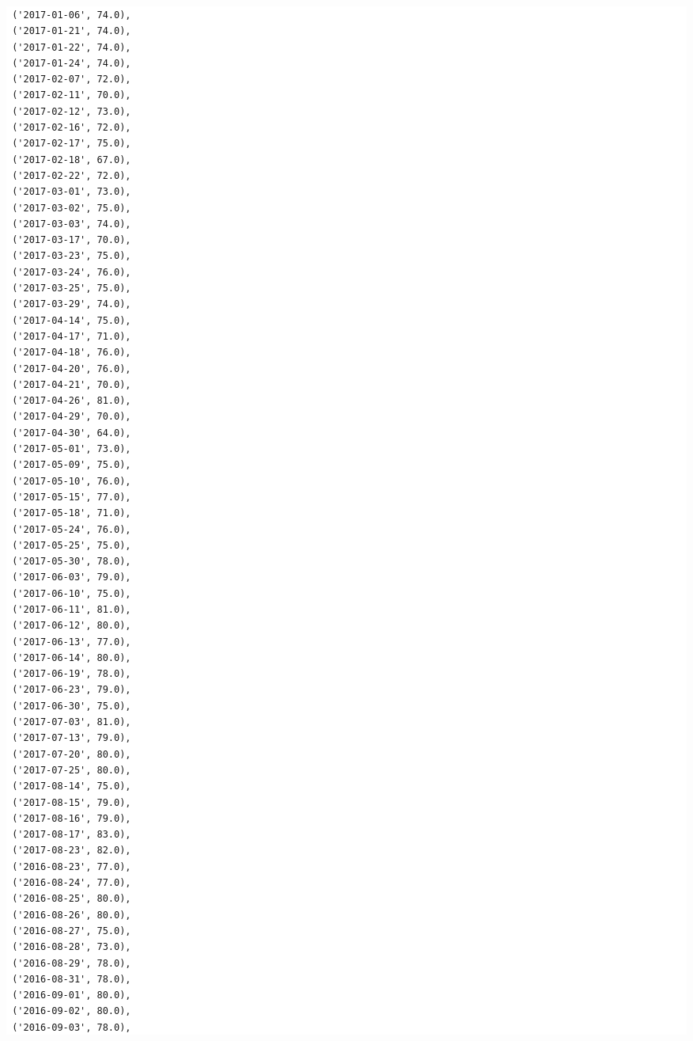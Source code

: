      ('2017-01-06', 74.0),
     ('2017-01-21', 74.0),
     ('2017-01-22', 74.0),
     ('2017-01-24', 74.0),
     ('2017-02-07', 72.0),
     ('2017-02-11', 70.0),
     ('2017-02-12', 73.0),
     ('2017-02-16', 72.0),
     ('2017-02-17', 75.0),
     ('2017-02-18', 67.0),
     ('2017-02-22', 72.0),
     ('2017-03-01', 73.0),
     ('2017-03-02', 75.0),
     ('2017-03-03', 74.0),
     ('2017-03-17', 70.0),
     ('2017-03-23', 75.0),
     ('2017-03-24', 76.0),
     ('2017-03-25', 75.0),
     ('2017-03-29', 74.0),
     ('2017-04-14', 75.0),
     ('2017-04-17', 71.0),
     ('2017-04-18', 76.0),
     ('2017-04-20', 76.0),
     ('2017-04-21', 70.0),
     ('2017-04-26', 81.0),
     ('2017-04-29', 70.0),
     ('2017-04-30', 64.0),
     ('2017-05-01', 73.0),
     ('2017-05-09', 75.0),
     ('2017-05-10', 76.0),
     ('2017-05-15', 77.0),
     ('2017-05-18', 71.0),
     ('2017-05-24', 76.0),
     ('2017-05-25', 75.0),
     ('2017-05-30', 78.0),
     ('2017-06-03', 79.0),
     ('2017-06-10', 75.0),
     ('2017-06-11', 81.0),
     ('2017-06-12', 80.0),
     ('2017-06-13', 77.0),
     ('2017-06-14', 80.0),
     ('2017-06-19', 78.0),
     ('2017-06-23', 79.0),
     ('2017-06-30', 75.0),
     ('2017-07-03', 81.0),
     ('2017-07-13', 79.0),
     ('2017-07-20', 80.0),
     ('2017-07-25', 80.0),
     ('2017-08-14', 75.0),
     ('2017-08-15', 79.0),
     ('2017-08-16', 79.0),
     ('2017-08-17', 83.0),
     ('2017-08-23', 82.0),
     ('2016-08-23', 77.0),
     ('2016-08-24', 77.0),
     ('2016-08-25', 80.0),
     ('2016-08-26', 80.0),
     ('2016-08-27', 75.0),
     ('2016-08-28', 73.0),
     ('2016-08-29', 78.0),
     ('2016-08-31', 78.0),
     ('2016-09-01', 80.0),
     ('2016-09-02', 80.0),
     ('2016-09-03', 78.0),